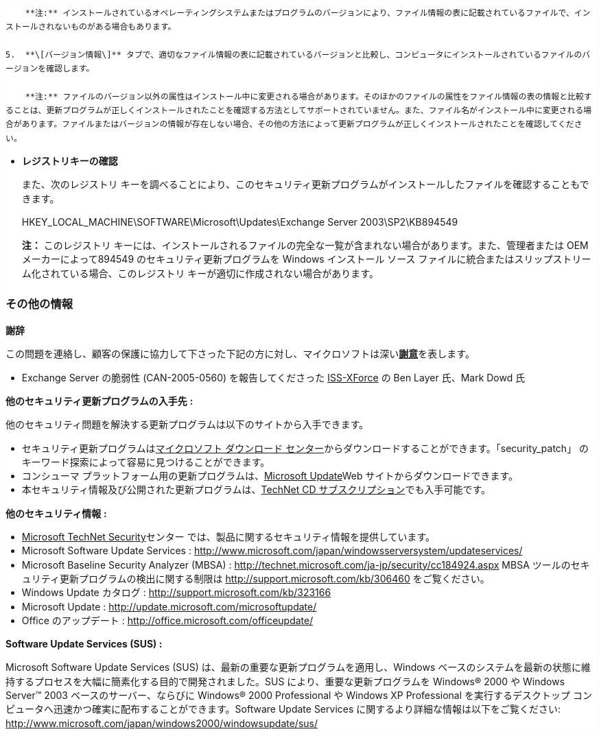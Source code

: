         **注:** インストールされているオペレーティングシステムまたはプログラムのバージョンにより、ファイル情報の表に記載されているファイルで、インストールされないものがある場合もあります。

    5.  **\[バージョン情報\]** タブで、適切なファイル情報の表に記載されているバージョンと比較し、コンピュータにインストールされているファイルのバージョンを確認します。

        **注:** ファイルのバージョン以外の属性はインストール中に変更される場合があります。そのほかのファイルの属性をファイル情報の表の情報と比較することは、更新プログラムが正しくインストールされたことを確認する方法としてサポートされていません。また、ファイル名がインストール中に変更される場合があります。ファイルまたはバージョンの情報が存在しない場合、その他の方法によって更新プログラムが正しくインストールされたことを確認してください。

-   **レジストリキーの確認**

    また、次のレジストリ キーを調べることにより、このセキュリティ更新プログラムがインストールしたファイルを確認することもできます。

    HKEY\_LOCAL\_MACHINE\\SOFTWARE\\Microsoft\\Updates\\Exchange Server 2003\\SP2\\KB894549

    **注：** このレジストリ キーには、インストールされるファイルの完全な一覧が含まれない場合があります。また、管理者または OEM メーカーによって894549 のセキュリティ更新プログラムを Windows インストール ソース ファイルに統合またはスリップストリーム化されている場合、このレジストリ キーが適切に作成されない場合があります。

### その他の情報

**謝辞**

この問題を連絡し、顧客の保護に協力して下さった下記の方に対し、マイクロソフトは深い[**謝意**](http://technet.microsoft.com/security/bulletin/policy)を表します。

-   Exchange Server の脆弱性 (CAN-2005-0560) を報告してくださった [ISS-XForce](http://www.iss.net/) の Ben Layer 氏、Mark Dowd 氏

**他のセキュリティ更新プログラムの入手先** **:**

他のセキュリティ問題を解決する更新プログラムは以下のサイトから入手できます。

-   セキュリティ更新プログラムは[マイクロソフト ダウンロード センター](http://www.microsoft.com/downloads/results.aspx?displaylang=ja&freetext=security_patch)からダウンロードすることができます。「security\_patch」 のキーワード探索によって容易に見つけることができます。
-   コンシューマ プラットフォーム用の更新プログラムは、[Microsoft Update](http://update.microsoft.com/microsoftupdate/)Web サイトからダウンロードできます。
-   本セキュリティ情報及び公開された更新プログラムは、[TechNet CD サブスクリプション](http://www.microsoft.com/japan/technet/subscriptions/)でも入手可能です。

**他のセキュリティ情報** **:**

-   [Microsoft TechNet Security](http://technet.microsoft.com/ja-jp/security/default.aspx)センター では、製品に関するセキュリティ情報を提供しています。
-   Microsoft Software Update Services : <http://www.microsoft.com/japan/windowsserversystem/updateservices/>
-   Microsoft Baseline Security Analyzer (MBSA) : <http://technet.microsoft.com/ja-jp/security/cc184924.aspx> MBSA ツールのセキュリティ更新プログラムの検出に関する制限は <http://support.microsoft.com/kb/306460> をご覧ください。
-   Windows Update カタログ : <http://support.microsoft.com/kb/323166>
-   Microsoft Update : <http://update.microsoft.com/microsoftupdate/>
-   Office のアップデート : <http://office.microsoft.com/officeupdate/>

**Software Update Services (SUS) :**

Microsoft Software Update Services (SUS) は、最新の重要な更新プログラムを適用し、Windows ベースのシステムを最新の状態に維持するプロセスを大幅に簡素化する目的で開発されました。SUS により、重要な更新プログラムを Windows® 2000 や Windows Server™ 2003 ベースのサーバー、ならびに Windows® 2000 Professional や Windows XP Professional を実行するデスクトップ コンピュータへ迅速かつ確実に配布することができます。Software Update Services に関するより詳細な情報は以下をご覧ください:
<http://www.microsoft.com/japan/windows2000/windowsupdate/sus/>
